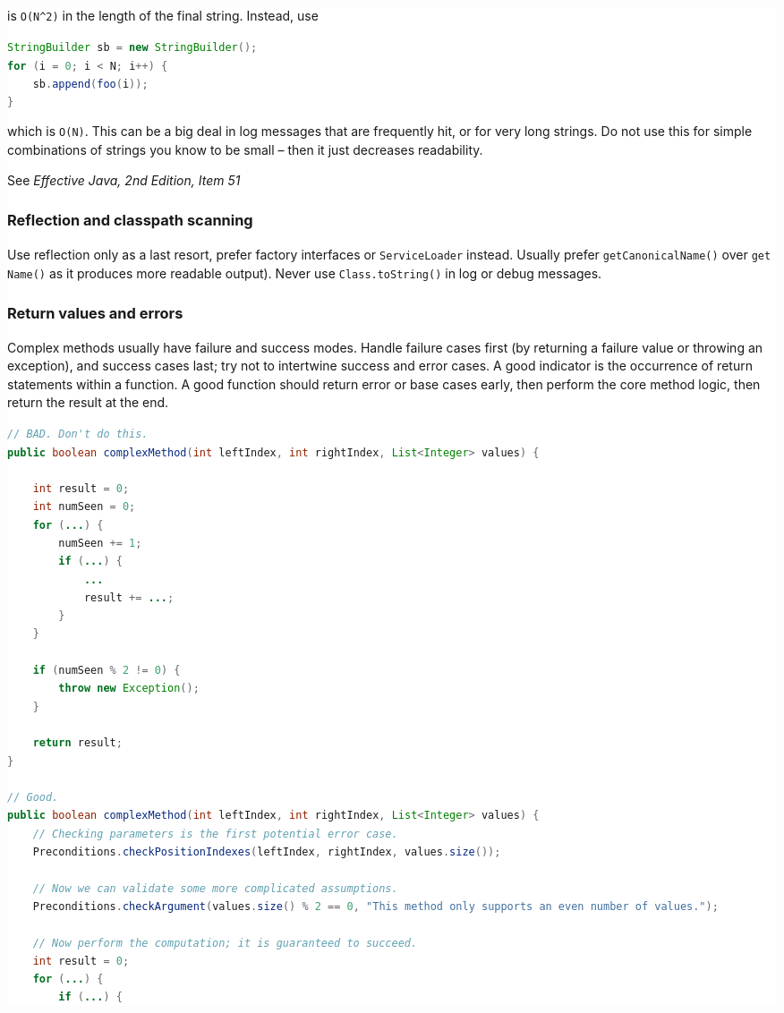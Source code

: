 is `O(N^2)` in the length of the final string. Instead, use

``` java
StringBuilder sb = new StringBuilder();
for (i = 0; i < N; i++) {
    sb.append(foo(i));
}
```

which is `O(N)`. This can be a big deal in log messages that are
frequently hit, or for very long strings. Do not use this for simple
combinations of strings you know to be small – then it just decreases
readability.

See *Effective Java, 2nd Edition, Item 51*

### Reflection and classpath scanning

Use reflection only as a last resort, prefer factory interfaces or
`ServiceLoader` instead. Usually prefer `getCanonicalName()` over
`getName()` as it produces more readable output). Never use
`Class.toString()` in log or debug messages.

### Return values and errors

Complex methods usually have failure and success modes. Handle failure
cases first (by returning a failure value or throwing an exception), and
success cases last; try not to intertwine success and error cases. A
good indicator is the occurrence of return statements within a function.
A good function should return error or base cases early, then perform
the core method logic, then return the result at the end.

``` java
// BAD. Don't do this.
public boolean complexMethod(int leftIndex, int rightIndex, List<Integer> values) {

    int result = 0;
    int numSeen = 0;
    for (...) {
        numSeen += 1;
        if (...) {
            ...
            result += ...;
        }
    }

    if (numSeen % 2 != 0) {
        throw new Exception();
    }

    return result;
}

// Good.
public boolean complexMethod(int leftIndex, int rightIndex, List<Integer> values) {
    // Checking parameters is the first potential error case.
    Preconditions.checkPositionIndexes(leftIndex, rightIndex, values.size());

    // Now we can validate some more complicated assumptions.
    Preconditions.checkArgument(values.size() % 2 == 0, "This method only supports an even number of values.");

    // Now perform the computation; it is guaranteed to succeed.
    int result = 0;
    for (...) {
        if (...) {
```